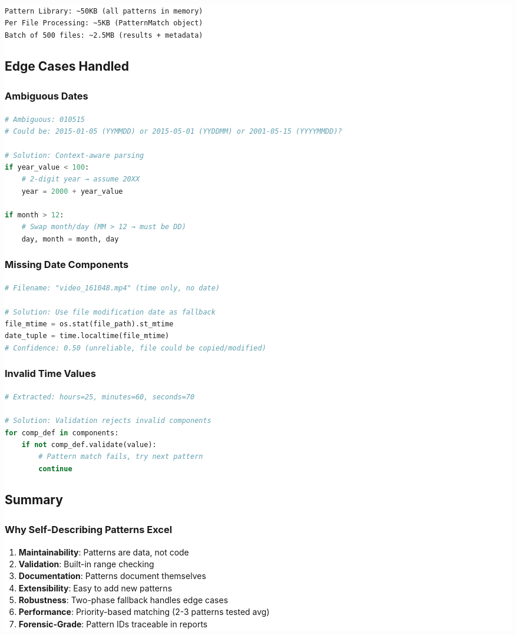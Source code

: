 ```
Pattern Library: ~50KB (all patterns in memory)
Per File Processing: ~5KB (PatternMatch object)
Batch of 500 files: ~2.5MB (results + metadata)
```

## Edge Cases Handled

### Ambiguous Dates

```python
# Ambiguous: 010515
# Could be: 2015-01-05 (YYMMDD) or 2015-05-01 (YYDDMM) or 2001-05-15 (YYYYMMDD)?

# Solution: Context-aware parsing
if year_value < 100:
    # 2-digit year → assume 20XX
    year = 2000 + year_value

if month > 12:
    # Swap month/day (MM > 12 → must be DD)
    day, month = month, day
```

### Missing Date Components

```python
# Filename: "video_161048.mp4" (time only, no date)

# Solution: Use file modification date as fallback
file_mtime = os.stat(file_path).st_mtime
date_tuple = time.localtime(file_mtime)
# Confidence: 0.50 (unreliable, file could be copied/modified)
```

### Invalid Time Values

```python
# Extracted: hours=25, minutes=60, seconds=70

# Solution: Validation rejects invalid components
for comp_def in components:
    if not comp_def.validate(value):
        # Pattern match fails, try next pattern
        continue
```

## Summary

### Why Self-Describing Patterns Excel

1. **Maintainability**: Patterns are data, not code
2. **Validation**: Built-in range checking
3. **Documentation**: Patterns document themselves
4. **Extensibility**: Easy to add new patterns
5. **Robustness**: Two-phase fallback handles edge cases
6. **Performance**: Priority-based matching (2-3 patterns tested avg)
7. **Forensic-Grade**: Pattern IDs traceable in reports
